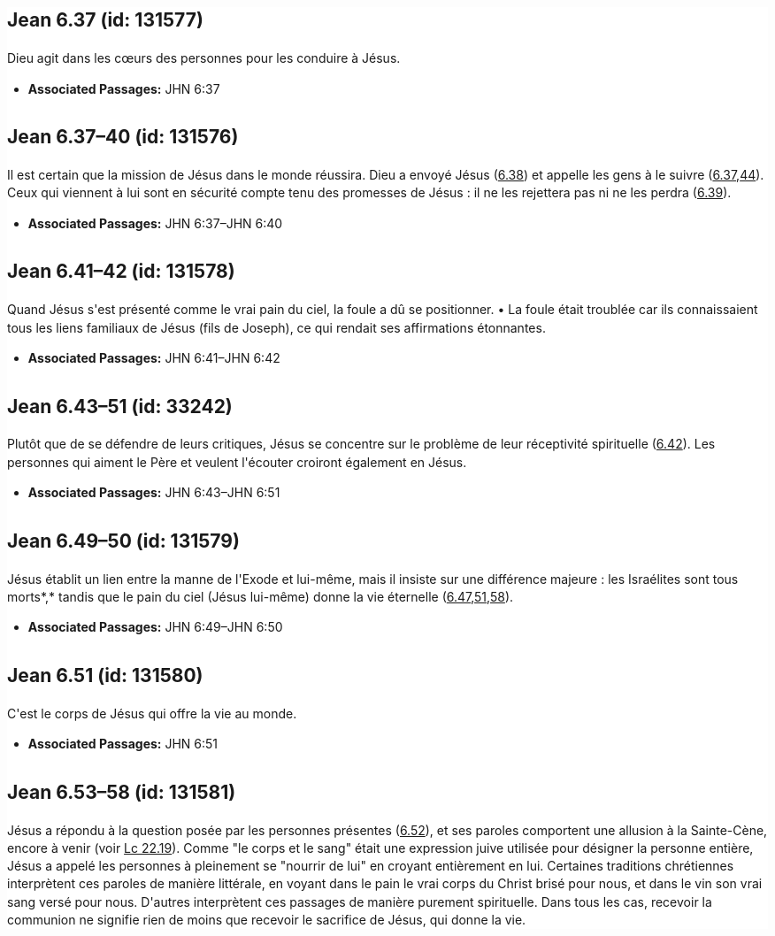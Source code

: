 ## Jean 6.37 (id: 131577)

Dieu agit dans les cœurs des personnes pour les conduire à Jésus.

* **Associated Passages:** JHN 6:37

## Jean 6.37–40 (id: 131576)

Il est certain que la mission de Jésus dans le monde réussira. Dieu a envoyé Jésus ([6\.38](https://ref.ly/John6:38)) et appelle les gens à le suivre ([6\.37](https://ref.ly/John6:37),[44](https://ref.ly/John6:44)). Ceux qui viennent à lui sont en sécurité compte tenu des promesses de Jésus : il ne les rejettera pas ni ne les perdra ([6\.39](https://ref.ly/John6:39)).

* **Associated Passages:** JHN 6:37–JHN 6:40

## Jean 6.41–42 (id: 131578)

Quand Jésus s'est présenté comme le vrai pain du ciel, la foule a dû se positionner. • La foule était troublée car ils connaissaient tous les liens familiaux de Jésus (fils de Joseph), ce qui rendait ses affirmations étonnantes.

* **Associated Passages:** JHN 6:41–JHN 6:42

## Jean 6.43–51 (id: 33242)

Plutôt que de se défendre de leurs critiques, Jésus se concentre sur le problème de leur réceptivité spirituelle ([6\.42](https://ref.ly/John6:42)). Les personnes qui aiment le Père et veulent l'écouter croiront également en Jésus.

* **Associated Passages:** JHN 6:43–JHN 6:51

## Jean 6.49–50 (id: 131579)

Jésus établit un lien entre la manne de l'Exode et lui\-même, mais il insiste sur une différence majeure : les Israélites sont tous morts*,* tandis que le pain du ciel (Jésus lui\-même) donne la vie éternelle ([6\.47](https://ref.ly/John6:47),[51](https://ref.ly/John6:51),[58](https://ref.ly/John6:58)).

* **Associated Passages:** JHN 6:49–JHN 6:50

## Jean 6.51 (id: 131580)

C'est le corps de Jésus qui offre la vie au monde.

* **Associated Passages:** JHN 6:51

## Jean 6.53–58 (id: 131581)

Jésus a répondu à la question posée par les personnes présentes ([6\.52](https://ref.ly/John6:52)), et ses paroles comportent une allusion à la Sainte\-Cène, encore à venir (voir [Lc 22\.19](https://ref.ly/Luke22:19)). Comme "le corps et le sang" était une expression juive utilisée pour désigner la personne entière, Jésus a appelé les personnes à pleinement se "nourrir de lui" en croyant entièrement en lui. Certaines traditions chrétiennes interprètent ces paroles de manière littérale, en voyant dans le pain le vrai corps du Christ brisé pour nous, et dans le vin son vrai sang versé pour nous. D'autres interprètent ces passages de manière purement spirituelle. Dans tous les cas, recevoir la communion ne signifie rien de moins que recevoir le sacrifice de Jésus, qui donne la vie. 

